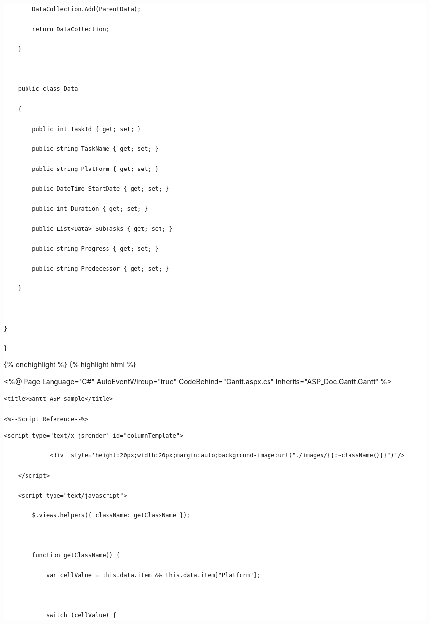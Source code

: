             DataCollection.Add(ParentData);

            return DataCollection;

        }



        public class Data

        {

            public int TaskId { get; set; }

            public string TaskName { get; set; }

            public string PlatForm { get; set; }

            public DateTime StartDate { get; set; }

            public int Duration { get; set; }

            public List<Data> SubTasks { get; set; }

            public string Progress { get; set; }

            public string Predecessor { get; set; }

        }



    }

    }

{% endhighlight %}
{% highlight html %}




<%@ Page Language="C#" AutoEventWireup="true" CodeBehind="Gantt.aspx.cs" Inherits="ASP_Doc.Gantt.Gantt" %>



<!DOCTYPE html>



<html xmlns="http://www.w3.org/1999/xhtml">

<head runat="server">

    <title>Gantt ASP sample</title>

    <%--Script Reference--%>

</head>

<body>



    <script type="text/x-jsrender" id="columnTemplate">        

                 <div  style='height:20px;width:20px;margin:auto;background-image:url("./images/{{:~className()}}")'/>              

        </script>

        <script type="text/javascript">

            $.views.helpers({ className: getClassName });



            function getClassName() {

                var cellValue = this.data.item && this.data.item["Platform"];



                switch (cellValue) {
